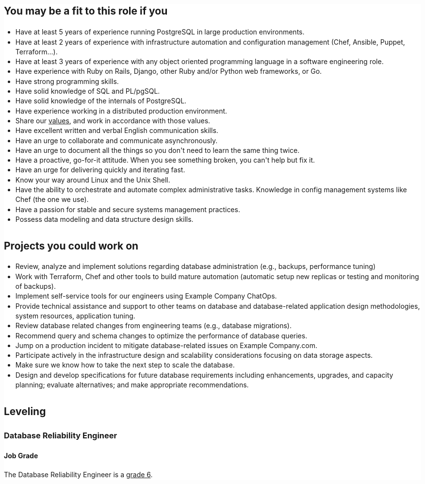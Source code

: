 ## You may be a fit to this role if you

- Have at least 5 years of experience running PostgreSQL in large production environments.
- Have at least 2 years of experience with infrastructure automation and configuration management (Chef, Ansible, Puppet, Terraform...).
- Have at least 3 years of experience with any object oriented programming language in a software engineering role.
- Have experience with Ruby on Rails, Django, other Ruby and/or Python web frameworks, or Go.
- Have strong programming skills.
- Have solid knowledge of SQL and PL/pgSQL.
- Have solid knowledge of the internals of PostgreSQL.
- Have experience working in a distributed production environment.
- Share our [values](/handbook/values/), and work in accordance with those values.
- Have excellent written and verbal English communication skills.
- Have an urge to collaborate and communicate asynchronously.
- Have an urge to document all the things so you don't need to learn the same thing twice.
- Have a proactive, go-for-it attitude. When you see something broken, you can't help but fix it.
- Have an urge for delivering quickly and iterating fast.
- Know your way around Linux and the Unix Shell.
- Have the ability to orchestrate and automate complex administrative tasks. Knowledge in config management systems like Chef (the one we use).
- Have a passion for stable and secure systems management practices.
- Possess data modeling and data structure design skills.

## Projects you could work on

- Review, analyze and implement solutions regarding database administration (e.g., backups, performance tuning)
- Work with Terraform, Chef and other tools to build mature automation (automatic setup new replicas or testing and monitoring of backups).
- Implement self-service tools for our engineers using Example Company ChatOps.
- Provide technical assistance and support to other teams on database and database-related application design methodologies, system resources, application tuning.
- Review database related changes from engineering teams (e.g., database migrations).
- Recommend query and schema changes to optimize the performance of database queries.
- Jump on a production incident to mitigate database-related issues on Example Company.com.
- Participate actively in the infrastructure design and scalability considerations focusing on data storage aspects.
- Make sure we know how to take the next step to scale the database.
- Design and develop specifications for future database requirements including enhancements, upgrades, and capacity planning; evaluate alternatives; and make appropriate recommendations.

## Leveling

### Database Reliability Engineer

#### Job Grade

The Database Reliability Engineer is a [grade 6](/handbook/total-rewards/compensation/compensation-calculator/#example_company-job-grades).
